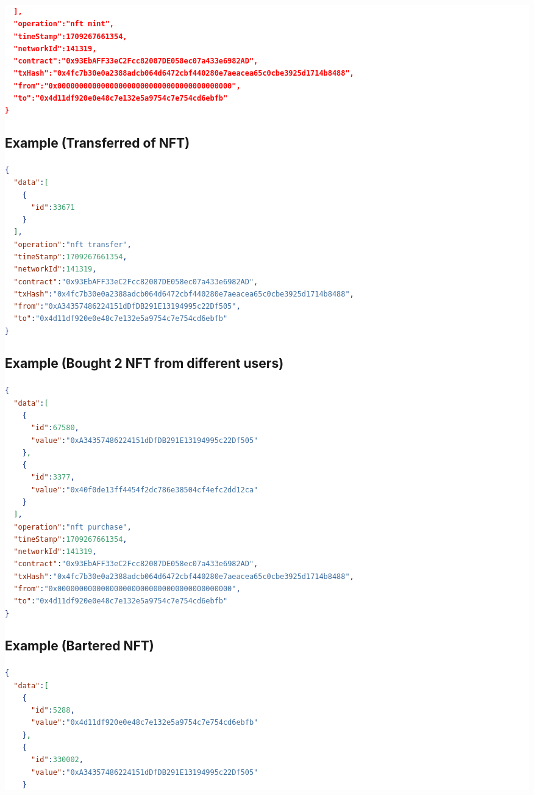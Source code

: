 ```json
  ],
  "operation":"nft mint",
  "timeStamp":1709267661354,
  "networkId":141319,
  "contract":"0x93EbAFF33eC2Fcc82087DE058ec07a433e6982AD",
  "txHash":"0x4fc7b30e0a2388adcb064d6472cbf440280e7aeacea65c0cbe3925d1714b8488",
  "from":"0x0000000000000000000000000000000000000000",
  "to":"0x4d11df920e0e48c7e132e5a9754c7e754cd6ebfb"
}
```
## Example (Transferred of NFT)
```json
{
  "data":[
    {
      "id":33671
    }
  ],
  "operation":"nft transfer",
  "timeStamp":1709267661354,
  "networkId":141319,
  "contract":"0x93EbAFF33eC2Fcc82087DE058ec07a433e6982AD",
  "txHash":"0x4fc7b30e0a2388adcb064d6472cbf440280e7aeacea65c0cbe3925d1714b8488",
  "from":"0xA34357486224151dDfDB291E13194995c22Df505",
  "to":"0x4d11df920e0e48c7e132e5a9754c7e754cd6ebfb"
}
```
## Example (Bought 2 NFT from different users)
```json
{
  "data":[
    {
      "id":67580,
      "value":"0xA34357486224151dDfDB291E13194995c22Df505"
    },
    {
      "id":3377,
      "value":"0x40f0de13ff4454f2dc786e38504cf4efc2dd12ca"
    }
  ],
  "operation":"nft purchase",
  "timeStamp":1709267661354,
  "networkId":141319,
  "contract":"0x93EbAFF33eC2Fcc82087DE058ec07a433e6982AD",
  "txHash":"0x4fc7b30e0a2388adcb064d6472cbf440280e7aeacea65c0cbe3925d1714b8488",
  "from":"0x0000000000000000000000000000000000000000",
  "to":"0x4d11df920e0e48c7e132e5a9754c7e754cd6ebfb"
}
```
## Example (Bartered NFT)
```json
{
  "data":[
    {
      "id":5288,
      "value":"0x4d11df920e0e48c7e132e5a9754c7e754cd6ebfb"
    },
    {
      "id":330002,
      "value":"0xA34357486224151dDfDB291E13194995c22Df505"
    }
```